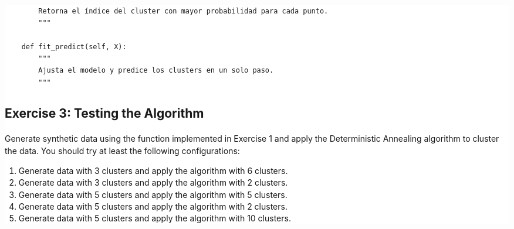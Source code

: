 ```{code-block} python
        Retorna el índice del cluster con mayor probabilidad para cada punto.
        """
    
    def fit_predict(self, X):
        """
        Ajusta el modelo y predice los clusters en un solo paso.
        """

```


##  Exercise 3: Testing the Algorithm

Generate synthetic data using the function implemented in Exercise 1 and apply the Deterministic Annealing algorithm to cluster the data. You should try at least the following configurations:

1. Generate data with 3 clusters and apply the algorithm with 6 clusters.
2. Generate data with 3 clusters and apply the algorithm with 2 clusters.
3. Generate data with 5 clusters and apply the algorithm with 5 clusters.
4. Generate data with 5 clusters and apply the algorithm with 2 clusters.
5. Generate data with 5 clusters and apply the algorithm with 10 clusters.